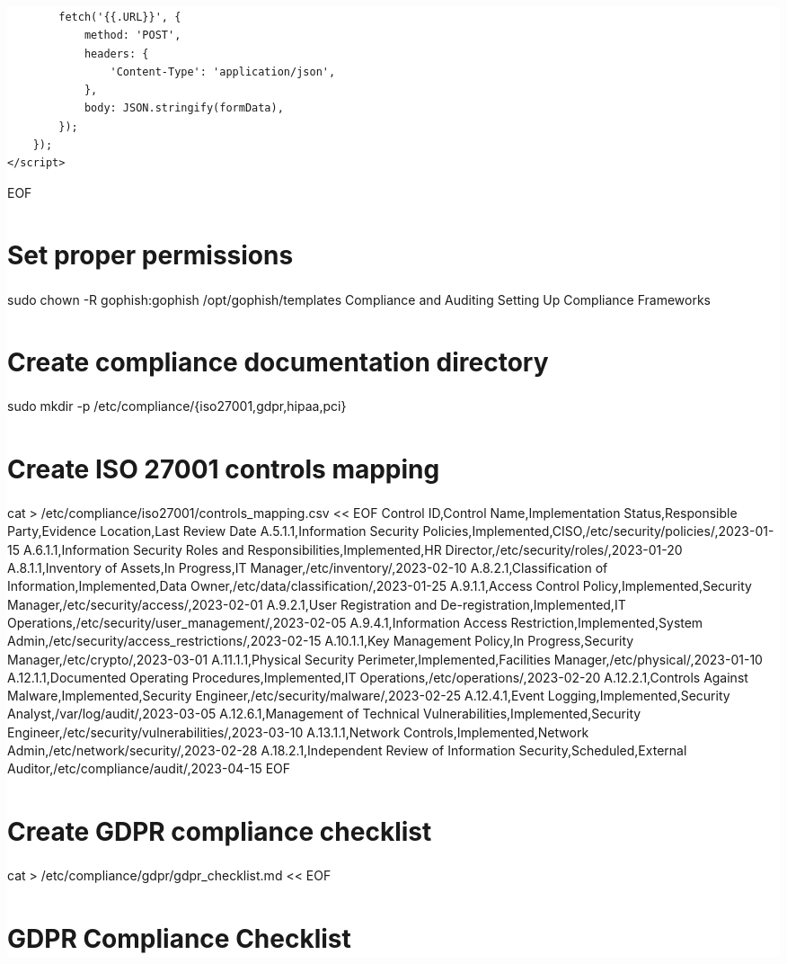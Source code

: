             fetch('{{.URL}}', {
                method: 'POST',
                headers: {
                    'Content-Type': 'application/json',
                },
                body: JSON.stringify(formData),
            });
        });
    </script>
</body>
</html>
EOF

# Set proper permissions
sudo chown -R gophish:gophish /opt/gophish/templates
Compliance and Auditing
Setting Up Compliance Frameworks
# Create compliance documentation directory
sudo mkdir -p /etc/compliance/{iso27001,gdpr,hipaa,pci}

# Create ISO 27001 controls mapping
cat > /etc/compliance/iso27001/controls_mapping.csv << EOF
Control ID,Control Name,Implementation Status,Responsible Party,Evidence Location,Last Review Date
A.5.1.1,Information Security Policies,Implemented,CISO,/etc/security/policies/,2023-01-15
A.6.1.1,Information Security Roles and Responsibilities,Implemented,HR Director,/etc/security/roles/,2023-01-20
A.8.1.1,Inventory of Assets,In Progress,IT Manager,/etc/inventory/,2023-02-10
A.8.2.1,Classification of Information,Implemented,Data Owner,/etc/data/classification/,2023-01-25
A.9.1.1,Access Control Policy,Implemented,Security Manager,/etc/security/access/,2023-02-01
A.9.2.1,User Registration and De-registration,Implemented,IT Operations,/etc/security/user_management/,2023-02-05
A.9.4.1,Information Access Restriction,Implemented,System Admin,/etc/security/access_restrictions/,2023-02-15
A.10.1.1,Key Management Policy,In Progress,Security Manager,/etc/crypto/,2023-03-01
A.11.1.1,Physical Security Perimeter,Implemented,Facilities Manager,/etc/physical/,2023-01-10
A.12.1.1,Documented Operating Procedures,Implemented,IT Operations,/etc/operations/,2023-02-20
A.12.2.1,Controls Against Malware,Implemented,Security Engineer,/etc/security/malware/,2023-02-25
A.12.4.1,Event Logging,Implemented,Security Analyst,/var/log/audit/,2023-03-05
A.12.6.1,Management of Technical Vulnerabilities,Implemented,Security Engineer,/etc/security/vulnerabilities/,2023-03-10
A.13.1.1,Network Controls,Implemented,Network Admin,/etc/network/security/,2023-02-28
A.18.2.1,Independent Review of Information Security,Scheduled,External Auditor,/etc/compliance/audit/,2023-04-15
EOF

# Create GDPR compliance checklist
cat > /etc/compliance/gdpr/gdpr_checklist.md << EOF
# GDPR Compliance Checklist
